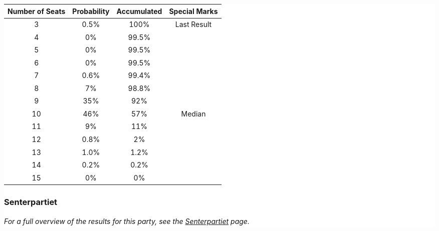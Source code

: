 | Number of Seats | Probability | Accumulated | Special Marks |
|:---------------:|:-----------:|:-----------:|:-------------:|
| 3 | 0.5% | 100% | Last Result |
| 4 | 0% | 99.5% |  |
| 5 | 0% | 99.5% |  |
| 6 | 0% | 99.5% |  |
| 7 | 0.6% | 99.4% |  |
| 8 | 7% | 98.8% |  |
| 9 | 35% | 92% |  |
| 10 | 46% | 57% | Median |
| 11 | 9% | 11% |  |
| 12 | 0.8% | 2% |  |
| 13 | 1.0% | 1.2% |  |
| 14 | 0.2% | 0.2% |  |
| 15 | 0% | 0% |  |

### Senterpartiet

*For a full overview of the results for this party, see the [Senterpartiet](party-senterpartiet.html) page.*
